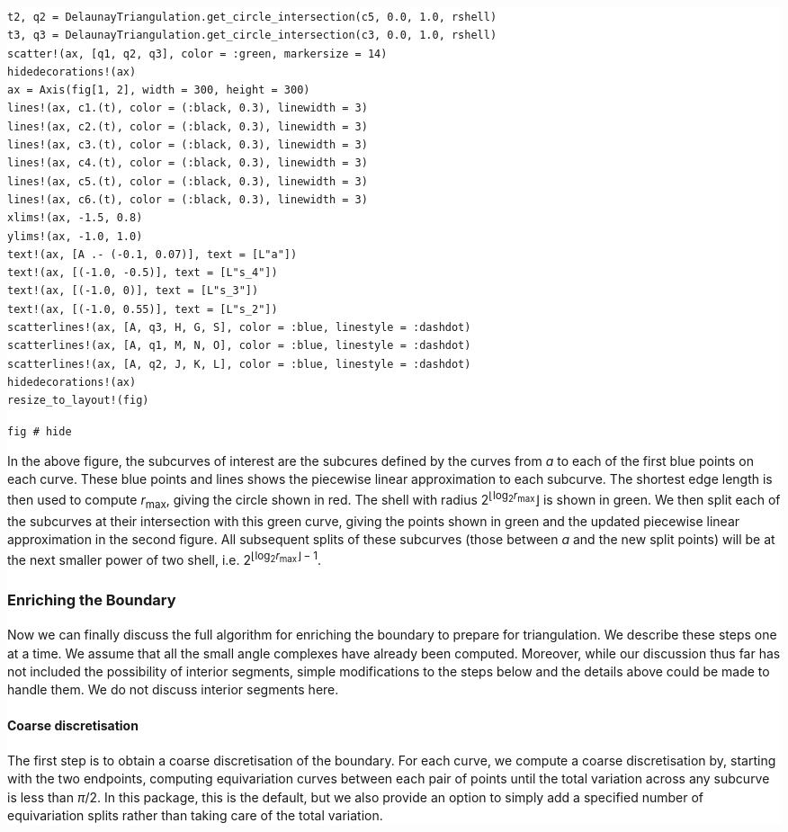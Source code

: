 ```@setup curvbonddom1
t2, q2 = DelaunayTriangulation.get_circle_intersection(c5, 0.0, 1.0, rshell)
t3, q3 = DelaunayTriangulation.get_circle_intersection(c3, 0.0, 1.0, rshell)
scatter!(ax, [q1, q2, q3], color = :green, markersize = 14)
hidedecorations!(ax)
ax = Axis(fig[1, 2], width = 300, height = 300)
lines!(ax, c1.(t), color = (:black, 0.3), linewidth = 3)
lines!(ax, c2.(t), color = (:black, 0.3), linewidth = 3)
lines!(ax, c3.(t), color = (:black, 0.3), linewidth = 3)
lines!(ax, c4.(t), color = (:black, 0.3), linewidth = 3)
lines!(ax, c5.(t), color = (:black, 0.3), linewidth = 3)
lines!(ax, c6.(t), color = (:black, 0.3), linewidth = 3)
xlims!(ax, -1.5, 0.8)
ylims!(ax, -1.0, 1.0)
text!(ax, [A .- (-0.1, 0.07)], text = [L"a"])
text!(ax, [(-1.0, -0.5)], text = [L"s_4"])
text!(ax, [(-1.0, 0)], text = [L"s_3"])
text!(ax, [(-1.0, 0.55)], text = [L"s_2"])
scatterlines!(ax, [A, q3, H, G, S], color = :blue, linestyle = :dashdot)
scatterlines!(ax, [A, q1, M, N, O], color = :blue, linestyle = :dashdot)
scatterlines!(ax, [A, q2, J, K, L], color = :blue, linestyle = :dashdot)
hidedecorations!(ax)
resize_to_layout!(fig)
```

```@example curvbonddom1
fig # hide
```

In the above figure, the subcurves of interest are the subcures defined by the curves from $a$ to each of the first blue points on each curve. These blue points and lines shows the piecewise linear approximation to each subcurve. The shortest edge length is then used to compute $r_{\max}$, giving the circle shown in red. The shell with radius $2^{\lfloor \log_2 r_{\max}}\rfloor$ is shown in green. We then split each of the subcurves at their intersection with this green curve, giving the points shown in green and the updated piecewise linear approximation in the second figure. All subsequent splits of these subcurves (those between $a$ and the new split points) will be at the next smaller power of two shell, i.e. $2^{\lfloor \log_2 r_{\max} \rfloor - 1}$.

### Enriching the Boundary

Now we can finally discuss the full algorithm for enriching the boundary to prepare for triangulation. We describe these steps one at a time. We assume that all the small angle complexes have already been computed. Moreover, while our discussion thus far has not included the possibility of interior segments, simple modifications to the steps below and the details above could be made to handle them. We do not discuss interior segments here.

#### Coarse discretisation

The first step is to obtain a coarse discretisation of the boundary. For each curve, we compute a coarse discretisation by, starting with the two endpoints, computing equivariation curves between each pair of points until the total variation across any subcurve is less than $\pi/2$. In this package, this is the default, but we also provide an option to simply add a specified number of equivariation splits rather than taking care of the total variation.
